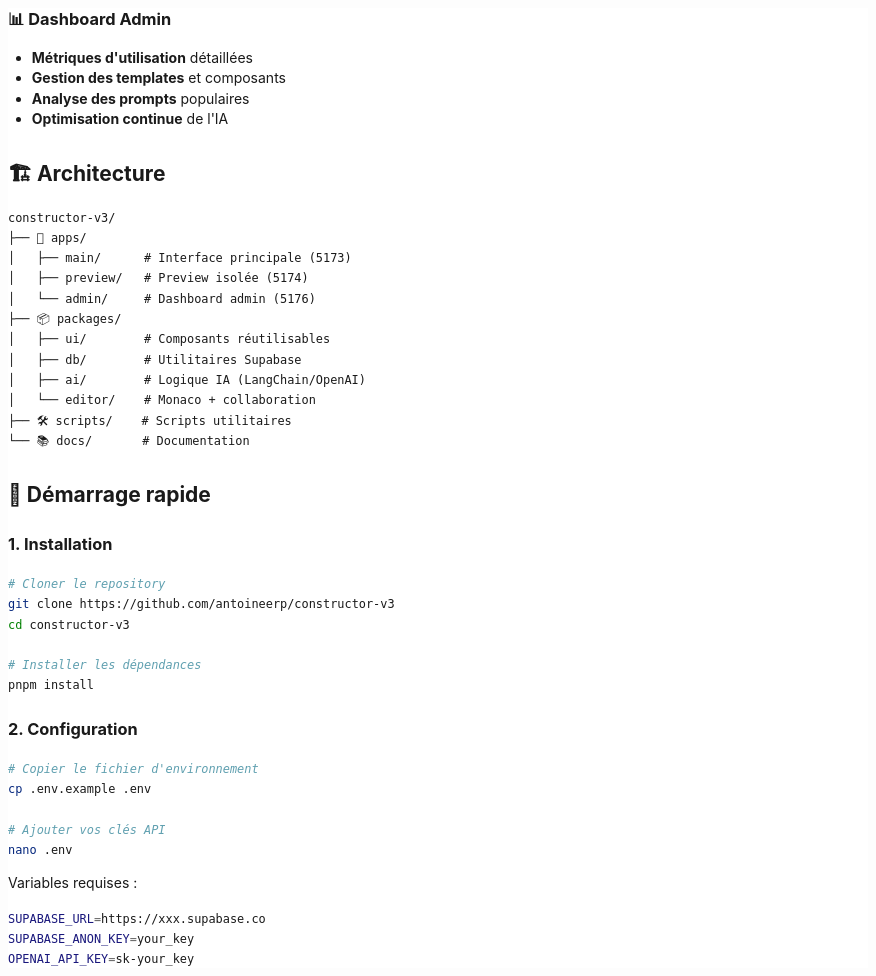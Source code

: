 ### 📊 Dashboard Admin
- **Métriques d'utilisation** détaillées
- **Gestion des templates** et composants
- **Analyse des prompts** populaires
- **Optimisation continue** de l'IA

## 🏗️ Architecture

```
constructor-v3/
├── 🎯 apps/
│   ├── main/      # Interface principale (5173)
│   ├── preview/   # Preview isolée (5174)
│   └── admin/     # Dashboard admin (5176)
├── 📦 packages/
│   ├── ui/        # Composants réutilisables
│   ├── db/        # Utilitaires Supabase
│   ├── ai/        # Logique IA (LangChain/OpenAI)
│   └── editor/    # Monaco + collaboration
├── 🛠️ scripts/    # Scripts utilitaires
└── 📚 docs/       # Documentation
```

## 🚀 Démarrage rapide

### 1. Installation

```bash
# Cloner le repository
git clone https://github.com/antoineerp/constructor-v3
cd constructor-v3

# Installer les dépendances
pnpm install
```

### 2. Configuration

```bash
# Copier le fichier d'environnement
cp .env.example .env

# Ajouter vos clés API
nano .env
```

Variables requises :
```bash
SUPABASE_URL=https://xxx.supabase.co
SUPABASE_ANON_KEY=your_key
OPENAI_API_KEY=sk-your_key
```
